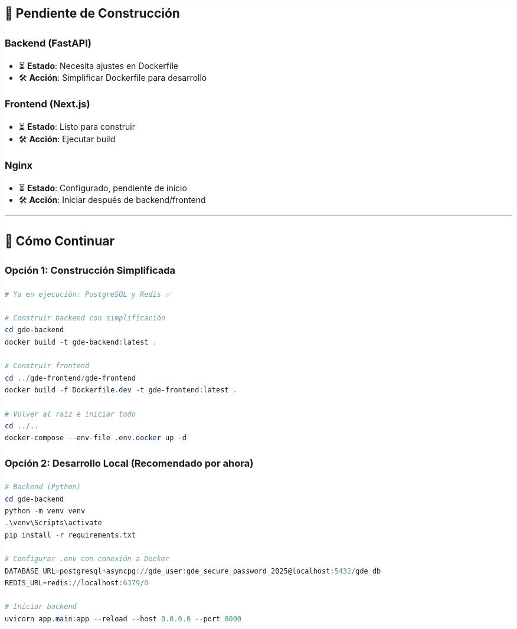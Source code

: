 ## 🔧 Pendiente de Construcción

### Backend (FastAPI)
- ⏳ **Estado**: Necesita ajustes en Dockerfile
- 🛠️ **Acción**: Simplificar Dockerfile para desarrollo

### Frontend (Next.js)
- ⏳ **Estado**: Listo para construir
- 🛠️ **Acción**: Ejecutar build

### Nginx
- ⏳ **Estado**: Configurado, pendiente de inicio
- 🛠️ **Acción**: Iniciar después de backend/frontend

---

## 🚀 Cómo Continuar

### Opción 1: Construcción Simplificada

```powershell
# Ya en ejecución: PostgreSQL y Redis ✅

# Construir backend con simplificación
cd gde-backend
docker build -t gde-backend:latest .

# Construir frontend
cd ../gde-frontend/gde-frontend
docker build -f Dockerfile.dev -t gde-frontend:latest .

# Volver al raíz e iniciar todo
cd ../..
docker-compose --env-file .env.docker up -d
```

### Opción 2: Desarrollo Local (Recomendado por ahora)

```powershell
# Backend (Python)
cd gde-backend
python -m venv venv
.\venv\Scripts\activate
pip install -r requirements.txt

# Configurar .env con conexión a Docker
DATABASE_URL=postgresql+asyncpg://gde_user:gde_secure_password_2025@localhost:5432/gde_db
REDIS_URL=redis://localhost:6379/0

# Iniciar backend
uvicorn app.main:app --reload --host 0.0.0.0 --port 8000
```
